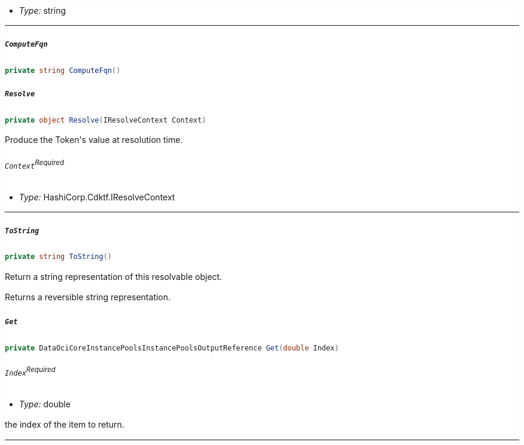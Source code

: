 - *Type:* string

---

##### `ComputeFqn` <a name="ComputeFqn" id="rhizo-co-terraform-provider-oci.dataOciCoreInstancePools.DataOciCoreInstancePoolsInstancePoolsList.computeFqn"></a>

```csharp
private string ComputeFqn()
```

##### `Resolve` <a name="Resolve" id="rhizo-co-terraform-provider-oci.dataOciCoreInstancePools.DataOciCoreInstancePoolsInstancePoolsList.resolve"></a>

```csharp
private object Resolve(IResolveContext Context)
```

Produce the Token's value at resolution time.

###### `Context`<sup>Required</sup> <a name="Context" id="rhizo-co-terraform-provider-oci.dataOciCoreInstancePools.DataOciCoreInstancePoolsInstancePoolsList.resolve.parameter._context"></a>

- *Type:* HashiCorp.Cdktf.IResolveContext

---

##### `ToString` <a name="ToString" id="rhizo-co-terraform-provider-oci.dataOciCoreInstancePools.DataOciCoreInstancePoolsInstancePoolsList.toString"></a>

```csharp
private string ToString()
```

Return a string representation of this resolvable object.

Returns a reversible string representation.

##### `Get` <a name="Get" id="rhizo-co-terraform-provider-oci.dataOciCoreInstancePools.DataOciCoreInstancePoolsInstancePoolsList.get"></a>

```csharp
private DataOciCoreInstancePoolsInstancePoolsOutputReference Get(double Index)
```

###### `Index`<sup>Required</sup> <a name="Index" id="rhizo-co-terraform-provider-oci.dataOciCoreInstancePools.DataOciCoreInstancePoolsInstancePoolsList.get.parameter.index"></a>

- *Type:* double

the index of the item to return.

---
